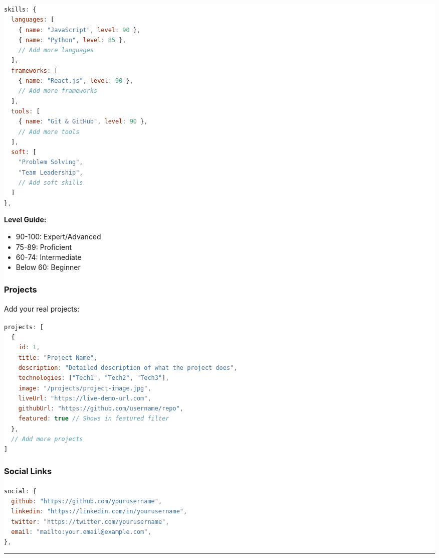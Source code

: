 ```javascript
skills: {
  languages: [
    { name: "JavaScript", level: 90 },
    { name: "Python", level: 85 },
    // Add more languages
  ],
  frameworks: [
    { name: "React.js", level: 90 },
    // Add more frameworks
  ],
  tools: [
    { name: "Git & GitHub", level: 90 },
    // Add more tools
  ],
  soft: [
    "Problem Solving",
    "Team Leadership",
    // Add soft skills
  ]
},
```

**Level Guide:**
- 90-100: Expert/Advanced
- 75-89: Proficient
- 60-74: Intermediate
- Below 60: Beginner

### Projects

Add your real projects:

```javascript
projects: [
  {
    id: 1,
    title: "Project Name",
    description: "Detailed description of what the project does",
    technologies: ["Tech1", "Tech2", "Tech3"],
    image: "/projects/project-image.jpg",
    liveUrl: "https://live-demo-url.com",
    githubUrl: "https://github.com/username/repo",
    featured: true // Shows in featured filter
  },
  // Add more projects
]
```

### Social Links

```javascript
social: {
  github: "https://github.com/yourusername",
  linkedin: "https://linkedin.com/in/yourusername",
  twitter: "https://twitter.com/yourusername",
  email: "mailto:your.email@example.com",
},
```

---